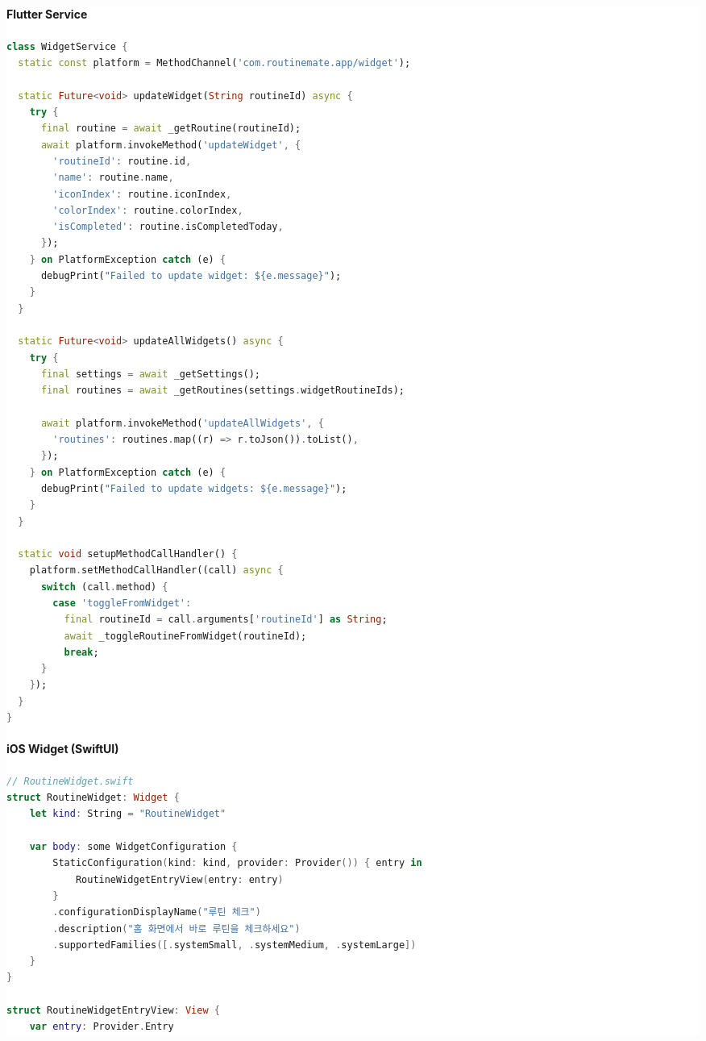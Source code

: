 #### Flutter Service
```dart
class WidgetService {
  static const platform = MethodChannel('com.routinemate.app/widget');

  static Future<void> updateWidget(String routineId) async {
    try {
      final routine = await _getRoutine(routineId);
      await platform.invokeMethod('updateWidget', {
        'routineId': routine.id,
        'name': routine.name,
        'iconIndex': routine.iconIndex,
        'colorIndex': routine.colorIndex,
        'isCompleted': routine.isCompletedToday,
      });
    } on PlatformException catch (e) {
      debugPrint("Failed to update widget: ${e.message}");
    }
  }

  static Future<void> updateAllWidgets() async {
    try {
      final settings = await _getSettings();
      final routines = await _getRoutines(settings.widgetRoutineIds);

      await platform.invokeMethod('updateAllWidgets', {
        'routines': routines.map((r) => r.toJson()).toList(),
      });
    } on PlatformException catch (e) {
      debugPrint("Failed to update widgets: ${e.message}");
    }
  }

  static void setupMethodCallHandler() {
    platform.setMethodCallHandler((call) async {
      switch (call.method) {
        case 'toggleFromWidget':
          final routineId = call.arguments['routineId'] as String;
          await _toggleRoutineFromWidget(routineId);
          break;
      }
    });
  }
}
```

#### iOS Widget (SwiftUI)
```swift
// RoutineWidget.swift
struct RoutineWidget: Widget {
    let kind: String = "RoutineWidget"

    var body: some WidgetConfiguration {
        StaticConfiguration(kind: kind, provider: Provider()) { entry in
            RoutineWidgetEntryView(entry: entry)
        }
        .configurationDisplayName("루틴 체크")
        .description("홈 화면에서 바로 루틴을 체크하세요")
        .supportedFamilies([.systemSmall, .systemMedium, .systemLarge])
    }
}

struct RoutineWidgetEntryView: View {
    var entry: Provider.Entry
```